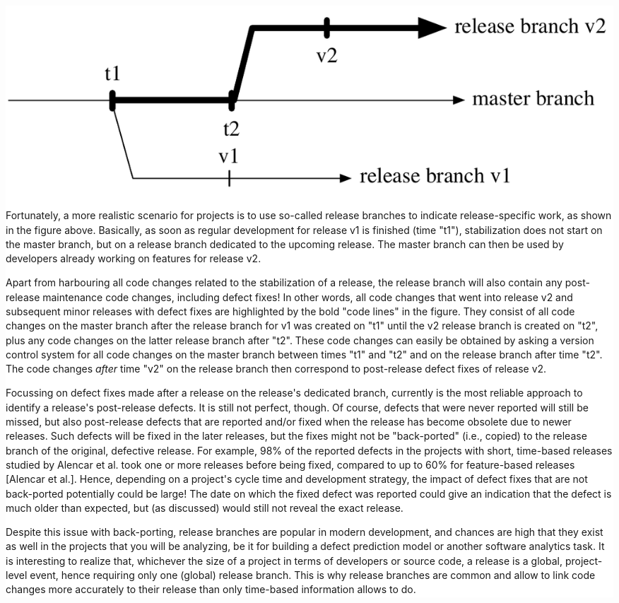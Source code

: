 ![Version control system with two release branches.](branches.pdf "Version control system with two release branches.")

Fortunately, a more realistic scenario for projects is to use so-called release branches to indicate release-specific work, as shown in the figure above. Basically, as soon as regular development for release v1 is finished (time "t1"), stabilization does not start on the master branch, but on a release branch dedicated to the upcoming release. The master branch can then be used by developers already working on features for release v2.

Apart from harbouring all code changes related to the stabilization of a release, the release branch will also contain any post-release maintenance code changes, including defect fixes! In other words, all code changes that went into release v2 and subsequent minor releases with defect fixes are highlighted by the bold "code lines" in the figure. They consist of all code changes on the master branch after the release branch for v1 was created on "t1" until the v2 release branch is created on "t2", plus any code changes on the latter release branch after "t2". These code changes can easily be obtained by asking a version control system for all code changes on the master branch between times "t1" and "t2" and on the release branch after time "t2". The code changes *after* time "v2" on the release branch then correspond to post-release defect fixes of release v2.

Focussing on defect fixes made after a release on the release's dedicated branch, currently is the most reliable approach to identify a release's post-release defects. It is still not perfect, though. Of course, defects that were never reported will still be missed, but also post-release defects that are reported and/or fixed when the release has become obsolete due to newer releases. Such defects will be fixed in the later releases, but the fixes might not be "back-ported" (i.e., copied) to the release branch of the original, defective release. For example, 98% of the reported defects in the projects with short, time-based releases studied by Alencar et al. took one or more releases before being fixed, compared to up to 60% for feature-based releases [Alencar et al.]. Hence, depending on a project's cycle time and development strategy, the impact of defect fixes that are not back-ported potentially could be large! The date on which the fixed defect was reported could give an indication that the defect is much older than expected, but (as discussed) would still not reveal the exact release.

Despite this issue with back-porting, release branches are popular in modern development, and chances are high that they exist as well in the projects that you will be analyzing, be it for building a defect prediction model or another software analytics task. It is interesting to realize that, whichever the size of a project in terms of developers or source code, a release is a global, project-level event, hence requiring only one (global) release branch. This is why release branches are common and allow to link code changes more accurately to their release than only time-based information allows to do.


[1]: http://arstechnica.com/information-technology/2012/06/may-browser-usage-firefox-users-still-avoiding-updates "May browser usage: Firefox users still avoiding updates"
[2]: https://www.mozilla.org/en-US/firefox/organizations/faq/ "Mozilla Firefox ESR"